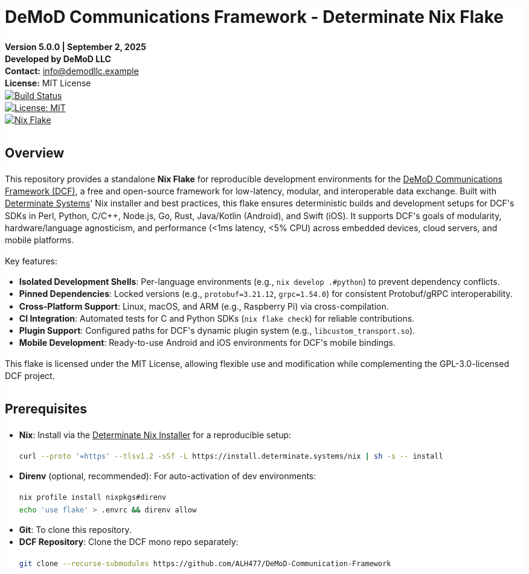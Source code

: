 # DeMoD Communications Framework - Determinate Nix Flake

**Version 5.0.0 | September 2, 2025**  
**Developed by DeMoD LLC**  
**Contact:** info@demodllc.example  
**License:** MIT License  
[![Build Status](https://github.com/ALH477/DeMoD-Determinate-Nix/workflows/CI/badge.svg)](https://github.com/ALH477/DeMoD-Determinate-Nix/actions)  
[![License: MIT](https://img.shields.io/badge/License-MIT-yellow.svg)](https://opensource.org/licenses/MIT)  
[![Nix Flake](https://img.shields.io/badge/Nix-Flake-blue.svg)](https://nixos.org)

## Overview

This repository provides a standalone **Nix Flake** for reproducible development environments for the [DeMoD Communications Framework (DCF)](https://github.com/ALH477/DeMoD-Communication-Framework), a free and open-source framework for low-latency, modular, and interoperable data exchange. Built with [Determinate Systems](https://determinate.systems)' Nix installer and best practices, this flake ensures deterministic builds and development setups for DCF's SDKs in Perl, Python, C/C++, Node.js, Go, Rust, Java/Kotlin (Android), and Swift (iOS). It supports DCF's goals of modularity, hardware/language agnosticism, and performance (<1ms latency, <5% CPU) across embedded devices, cloud servers, and mobile platforms.

Key features:
- **Isolated Development Shells**: Per-language environments (e.g., `nix develop .#python`) to prevent dependency conflicts.
- **Pinned Dependencies**: Locked versions (e.g., `protobuf=3.21.12`, `grpc=1.54.0`) for consistent Protobuf/gRPC interoperability.
- **Cross-Platform Support**: Linux, macOS, and ARM (e.g., Raspberry Pi) via cross-compilation.
- **CI Integration**: Automated tests for C and Python SDKs (`nix flake check`) for reliable contributions.
- **Plugin Support**: Configured paths for DCF's dynamic plugin system (e.g., `libcustom_transport.so`).
- **Mobile Development**: Ready-to-use Android and iOS environments for DCF's mobile bindings.

This flake is licensed under the MIT License, allowing flexible use and modification while complementing the GPL-3.0-licensed DCF project.

## Prerequisites

- **Nix**: Install via the [Determinate Nix Installer](https://install.determinate.systems/nix) for a reproducible setup:
  ```bash
  curl --proto '=https' --tlsv1.2 -sSf -L https://install.determinate.systems/nix | sh -s -- install
  ```
- **Direnv** (optional, recommended): For auto-activation of dev environments:
  ```bash
  nix profile install nixpkgs#direnv
  echo 'use flake' > .envrc && direnv allow
  ```
- **Git**: To clone this repository.
- **DCF Repository**: Clone the DCF mono repo separately:
  ```bash
  git clone --recurse-submodules https://github.com/ALH477/DeMoD-Communication-Framework
  ```
